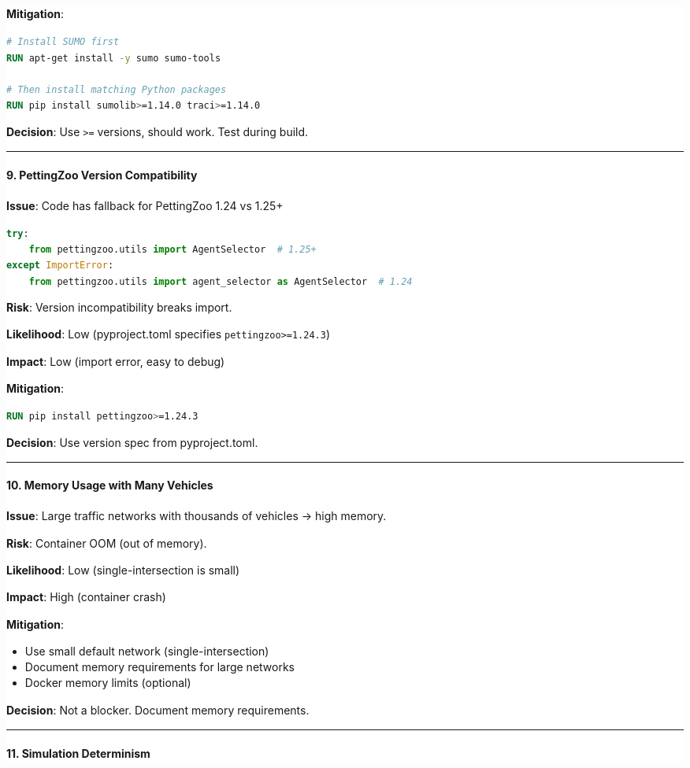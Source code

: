 **Mitigation**:
```dockerfile
# Install SUMO first
RUN apt-get install -y sumo sumo-tools

# Then install matching Python packages
RUN pip install sumolib>=1.14.0 traci>=1.14.0
```

**Decision**: Use `>=` versions, should work. Test during build.

---

#### 9. **PettingZoo Version Compatibility**

**Issue**: Code has fallback for PettingZoo 1.24 vs 1.25+

```python
try:
    from pettingzoo.utils import AgentSelector  # 1.25+
except ImportError:
    from pettingzoo.utils import agent_selector as AgentSelector  # 1.24
```

**Risk**: Version incompatibility breaks import.

**Likelihood**: Low (pyproject.toml specifies `pettingzoo>=1.24.3`)

**Impact**: Low (import error, easy to debug)

**Mitigation**:
```dockerfile
RUN pip install pettingzoo>=1.24.3
```

**Decision**: Use version spec from pyproject.toml.

---

#### 10. **Memory Usage with Many Vehicles**

**Issue**: Large traffic networks with thousands of vehicles → high memory.

**Risk**: Container OOM (out of memory).

**Likelihood**: Low (single-intersection is small)

**Impact**: High (container crash)

**Mitigation**:
- Use small default network (single-intersection)
- Document memory requirements for large networks
- Docker memory limits (optional)

**Decision**: Not a blocker. Document memory requirements.

---

#### 11. **Simulation Determinism**
